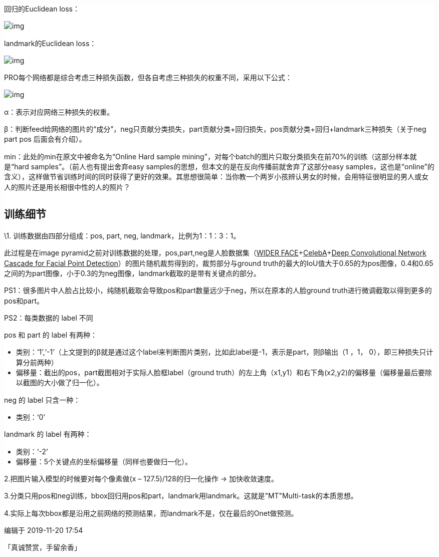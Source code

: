 回归的Euclidean loss：

![img](https://xiaoguciu.oss-cn-beijing.aliyuncs.com/imgv2-dd6c3940517c378b68ce51c2d8958293_720w.png)

landmark的Euclidean loss：

![img](https://xiaoguciu.oss-cn-beijing.aliyuncs.com/imgv2-3272064c95ee1f4406a2eeebf4206154_720w.png)

PRO每个网络都是综合考虑三种损失函数，但各自考虑三种损失的权重不同，采用以下公式：

![img](https://xiaoguciu.oss-cn-beijing.aliyuncs.com/imgv2-e95f32858369177f9e583c832318c4b8_720w.png)

α：表示对应网络三种损失的权重。

β：判断feed给网络的图片的“成分”，neg只贡献分类损失，part贡献分类+回归损失，pos贡献分类+回归+landmark三种损失（关于neg part pos 后面会有介绍）。

min：此处的min在原文中被命名为“Online Hard sample mining”，对每个batch的图片只取分类损失在前70%的训练（这部分样本就是“hard  samples”。（前人也有提出舍弃easy samples的思想，但本文的是在反向传播前就舍弃了这部分easy  samples，这也是“online”的含义），这样做节省训练时间的同时获得了更好的效果。其思想很简单：当你教一个两岁小孩辨认男女的时候，会用特征很明显的男人或女人的照片还是用长相很中性的人的照片？

## 训练细节

\1. 训练数据由四部分组成：pos, part, neg, landmark，比例为1：1：3：1。

此过程是在image pyramid之前对训练数据的处理，pos,part,neg是人脸数据集（[WIDER FACE](http://shuoyang1213.me/WIDERFACE/)+[CelebA](http://mmlab.ie.cuhk.edu.hk/projects/CelebA.html)+[Deep Convolutional Network Cascade for Facial Point Detection](http://mmlab.ie.cuhk.edu.hk/archive/CNN_FacePoint.htm)）的图片随机裁剪得到的，裁剪部分与ground truth的最大的IoU值大于0.65的为pos图像，0.4和0.65之间的为part图像，小于0.3的为neg图像，landmark截取的是带有关键点的部分。

PS1：很多图片中人脸占比较小，纯随机截取会导致pos和part数量远少于neg，所以在原本的人脸ground truth进行微调截取以得到更多的pos和part。

PS2：每类数据的 label 不同

pos 和 part 的 label 有两种：

- 类别：‘1’,‘-1’（上文提到的β就是通过这个label来判断图片类别，比如此label是-1，表示是part，则β输出（1 ，1， 0），即三种损失只计算分前两种）
- 偏移量：截出的pos，part截图相对于实际人脸框label（ground truth）的左上角（x1,y1）和右下角(x2,y2)的偏移量（偏移量最后要除以截图的大小做了归一化）。

neg 的 label 只含一种：

- 类别：‘0’

landmark 的 label 有两种：

- 类别：‘-2’ 
- 偏移量：5个关键点的坐标偏移量（同样也要做归一化）。



2.把图片输入模型的时候要对每个像素做(x – 127.5)/128的归一化操作 → 加快收敛速度。

3.分类只用pos和neg训练，bbox回归用pos和part，landmark用landmark。这就是"MT"Multi-task的本质思想。

4.实际上每次bbox都是沿用之前网络的预测结果，而landmark不是，仅在最后的Onet做预测。


 

编辑于 2019-11-20 17:54

「真诚赞赏，手留余香」
